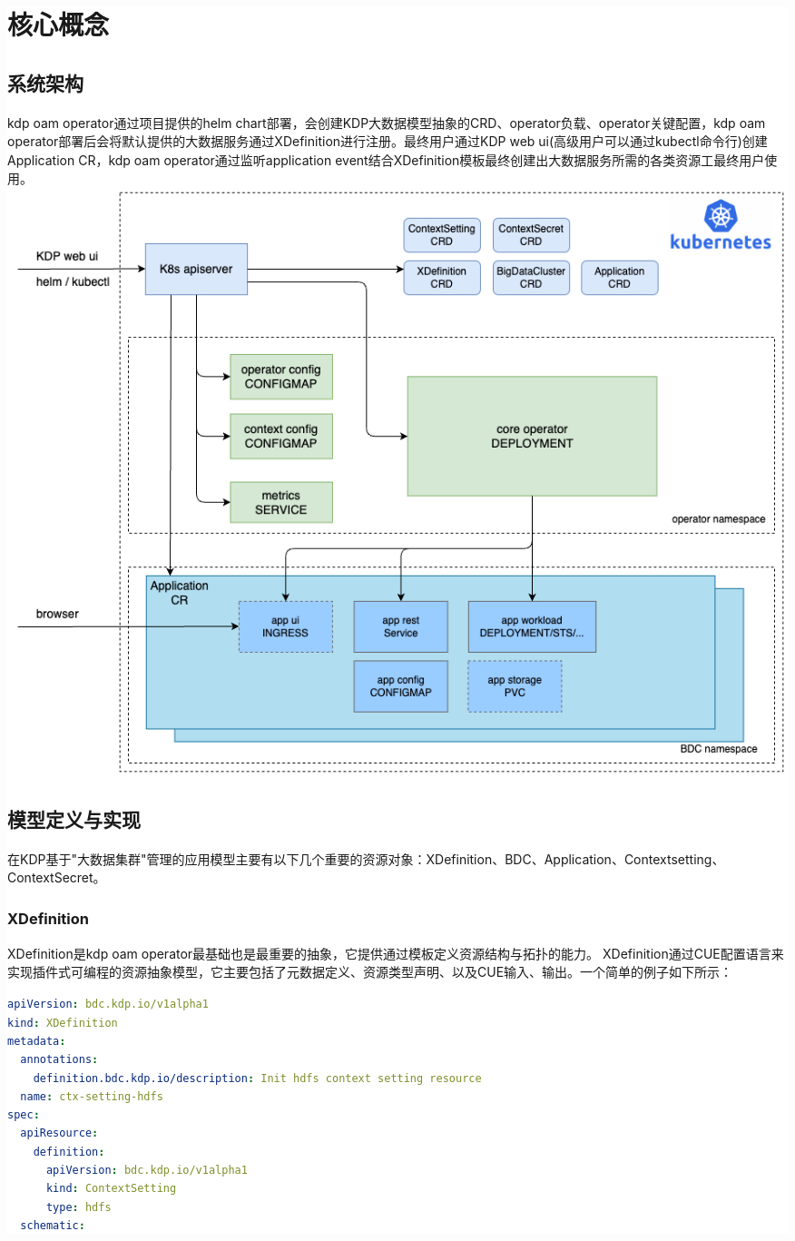 # 核心概念
## 系统架构
kdp oam operator通过项目提供的helm chart部署，会创建KDP大数据模型抽象的CRD、operator负载、operator关键配置，kdp oam operator部署后会将默认提供的大数据服务通过XDefinition进行注册。最终用户通过KDP web ui(高级用户可以通过kubectl命令行)创建Application CR，kdp oam operator通过监听application event结合XDefinition模板最终创建出大数据服务所需的各类资源工最终用户使用。
![deployment-architecture.png](resources/deployment-architecture.png)

## 模型定义与实现
在KDP基于"大数据集群"管理的应用模型主要有以下几个重要的资源对象：XDefinition、BDC、Application、Contextsetting、ContextSecret。

### XDefinition
XDefinition是kdp oam operator最基础也是最重要的抽象，它提供通过模板定义资源结构与拓扑的能力。
XDefinition通过CUE配置语言来实现插件式可编程的资源抽象模型，它主要包括了元数据定义、资源类型声明、以及CUE输入、输出。一个简单的例子如下所示：
```yaml
apiVersion: bdc.kdp.io/v1alpha1
kind: XDefinition
metadata:
  annotations:
    definition.bdc.kdp.io/description: Init hdfs context setting resource
  name: ctx-setting-hdfs
spec:
  apiResource:
    definition:
      apiVersion: bdc.kdp.io/v1alpha1
      kind: ContextSetting
      type: hdfs
  schematic:
```